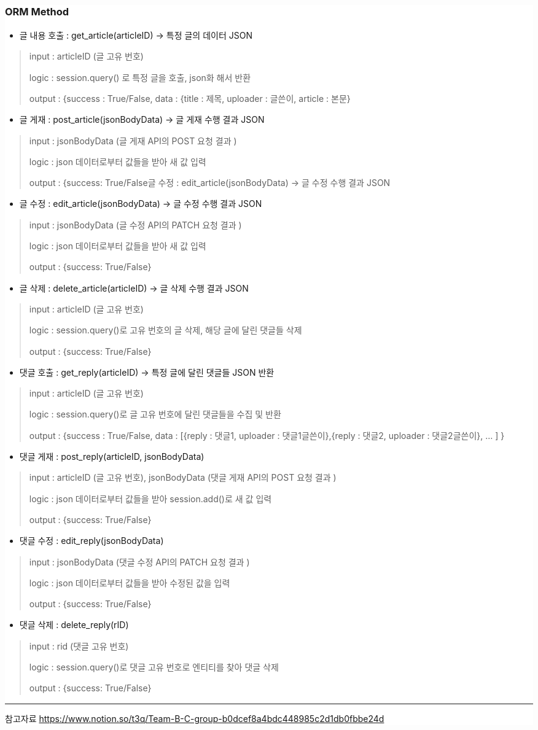   ### ORM Method
	
* 	글 내용 호출 : get_article(articleID) → 특정 글의 데이터 JSON
	
  >	input : articleID (글 고유 번호)
  >	
  >	logic : session.query() 로 특정 글을 호출, json화 해서 반환
  >	
  >	output : {success : True/False, data : {title : 제목, uploader : 글쓴이, article : 본문}
	
* 	글 게재 : post_article(jsonBodyData) → 글 게재 수행 결과 JSON
	
  >	input : jsonBodyData (글 게재 API의 POST 요청 결과 )
  >	
  >	logic : json 데이터로부터 값들을 받아 새 값 입력
  >	
  >	output : {success: True/False글 수정 : edit_article(jsonBodyData) → 글 수정 수행 결과 JSON
	
* 	글 수정 : edit_article(jsonBodyData) → 글 수정 수행 결과 JSON
	
  >	input : jsonBodyData (글 수정 API의 PATCH 요청 결과 )
  >	
  >	logic : json 데이터로부터 값들을 받아 새 값 입력
  >	
  >	output : {success: True/False}
	
* 	글 삭제 : delete_article(articleID) → 글 삭제 수행 결과 JSON
	
  >	input : articleID (글 고유 번호)
  >	
  >	logic : session.query()로 고유 번호의 글 삭제, 해당 글에 달린 댓글들 삭제
  >	
  >	output : {success: True/False}
	
* 	댓글 호출 : get_reply(articleID) → 특정 글에 달린 댓글들 JSON 반환
	
  >	input : articleID (글 고유 번호)
  >	
  >	logic : session.query()로 글 고유 번호에 달린 댓글들을 수집 및 반환
  >	
  >	output : {success : True/False, data : [{reply : 댓글1, uploader : 댓글1글쓴이},{reply : 댓글2, uploader : 댓글2글쓴이}, … ] }
	
* 	댓글 게재 : post_reply(articleID, jsonBodyData)
	
  >	input : articleID (글 고유 번호), jsonBodyData (댓글 게재 API의 POST 요청 결과 )
  >	
  >	logic : json 데이터로부터 값들을 받아 session.add()로 새 값 입력
  >	
  >	output : {success: True/False}
	
* 	댓글 수정 : edit_reply(jsonBodyData)
	
  >	input : jsonBodyData (댓글 수정 API의 PATCH 요청 결과 )
  >	
  >	logic : json 데이터로부터 값들을 받아 수정된 값을 입력
  >	
  >	output : {success: True/False}
	
* 	댓글 삭제 : delete_reply(rID)
	
  >	input : rid (댓글 고유 번호)
  >	
  >	logic : session.query()로 댓글 고유 번호로 엔티티를 찾아 댓글 삭제
  >	
  >	output : {success: True/False}
  
---

참고자료
https://www.notion.so/t3q/Team-B-C-group-b0dcef8a4bdc448985c2d1db0fbbe24d
